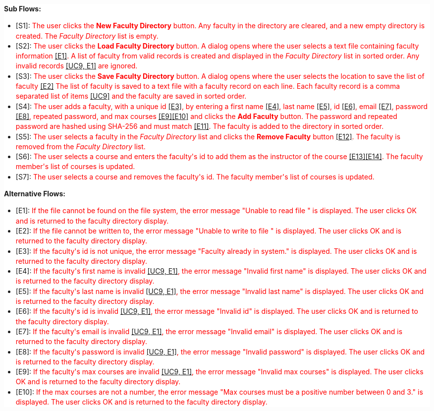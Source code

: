 

**Sub Flows:**

  * <a id="uc8-s1"></a>[S1]: <font color="red">The user clicks the **New Faculty Directory** button.  Any faculty in the directory are cleared, and a new empty directory is created.  The *Faculty Directory* list is empty.</font>
  * <a id="uc8-s2"></a>[S2]: <font color="red">The user clicks the **Load Faculty Directory** button.  A dialog opens where the user selects a text file containing faculty information </font>[[E1]](#uc8-e1)<font color="red">.  A list of faculty from valid records is created and displayed in the *Faculty Directory* list in sorted order.  Any invalid records </font>[[UC9, E1]](#uc9-e1)<font color="red"> are ignored. </font>
  * <a id="uc8-s3"></a>[S3]: <font color="red">The user clicks the **Save Faculty Directory** button.  A dialog opens where the user selects the location to save the list of faculty </font>[[E2]](#uc8-e2)<font color="red">  The list of faculty is saved to a text file with a faculty record on each line.  Each faculty record is a comma separated list of items </font>[[UC9]](#uc9)<font color="red"> and the faculty are saved in sorted order.</font>
  * <a id="uc8-s4"></a>[S4]: <font color="red">The user adds a faculty, with a unique id </font>[[E3]](#uc8-e3)<font color="red">, by entering a first name </font>[[E4]](#uc8-e4)<font color="red">, last name </font>[[E5]](#uc8-e5)<font color="red">, id </font>[[E6]](#uc8-e6)<font color="red">, email </font>[[E7]](#uc8-e7)<font color="red">, password </font>[[E8]](#uc8-e8)<font color="red">, repeated password, and max courses </font>[[E9]](#uc8-e9)[[E10]](#uc8-e10)<font color="red"> and clicks the **Add Faculty** button.  The password and repeated password are hashed using SHA-256 and must match </font>[[E11]](#uc8-e11)<font color="red">.  The faculty is added to the directory in sorted order.</font>
  * <a id="uc8-s5"></a>[S5]: <font color="red">The user selects a faculty in the *Faculty Directory* list and clicks the **Remove Faculty** button </font>[[E12]](#uc8-e12)<font color="red">.  The faculty is removed from the *Faculty Directory* list.</font>
  * <a id="uc8-s6"></a>[S6]: <font color="red">The user selects a course and enters the faculty's id to add them as the instructor of the course </font>[[E13]](#uc8-e13)[[E14]](uc8-e14)<font color="red">.  The faculty member's list of courses is updated.</font>
  * <a id="uc8-s7"></a>[S7]: <font color="red">The user selects a course and removes the faculty's id.  The faculty member's list of courses is updated.</font>
  
**Alternative Flows:**

  * <a id="uc8-e1"></a>[E1]: <font color="red">If the file cannot be found on the file system, the error message "Unable to read file <filename>" is displayed.  The user clicks OK and is returned to the faculty directory display.</font>
  * <a id="uc8-e2"></a>[E2]: <font color="red">If the file cannot be written to, the error message "Unable to write to file <filename>" is displayed.  The user clicks OK and is returned to the faculty directory display.</font>
  * <a id="uc8-e3"></a>[E3]: <font color="red">If the faculty's id is not unique, the error message "Faculty already in system." is displayed.  The user clicks OK and is returned to the faculty directory display.</font>
  * <a id="uc8-e4"></a>[E4]: <font color="red">If the faculty's first name is invalid </font>[[UC9, E1]](#uc9-e1)<font color="red">, the error message "Invalid first name" is displayed.  The user clicks OK and is returned to the faculty directory display.</font>
  * <a id="uc8-e5"></a>[E5]: <font color="red">If the faculty's last name is invalid </font>[[UC9, E1]](#uc9-e1)<font color="red">, the error message "Invalid last name" is displayed.  The user clicks OK and is returned to the faculty directory display.</font>
  * <a id="uc8-e6"></a>[E6]: <font color="red">If the faculty's id is invalid </font>[[UC9, E1]](#uc9-e1)<font color="red">, the error message "Invalid id" is displayed.  The user clicks OK and is returned to the faculty directory display.</font>
  * <a id="uc8-e7"></a>[E7]: <font color="red">If the faculty's email is invalid </font>[[UC9, E1]](#uc9-e1)<font color="red">, the error message "Invalid email" is displayed.  The user clicks OK and is returned to the faculty directory display.</font>
  * <a id="uc8-e8"></a>[E8]: <font color="red">If the faculty's password is invalid </font>[[UC9, E1]](#uc9-e1)<font color="red">, the error message "Invalid password" is displayed.  The user clicks OK and is returned to the faculty directory display.</font>
  * <a id="uc8-e9"></a>[E9]: <font color="red">If the faculty's max courses are invalid </font>[[UC9, E1]](#uc9-e1)<font color="red">, the error message "Invalid max courses" is displayed.  The user clicks OK and is returned to the faculty directory display.</font>
  * <a id="uc8-e10"></a>[E10]: <font color="red">If the max courses are not a number, the error message "Max courses must be a positive number between 0 and 3." is displayed.  The user clicks OK and is returned to the faculty directory display.</font>